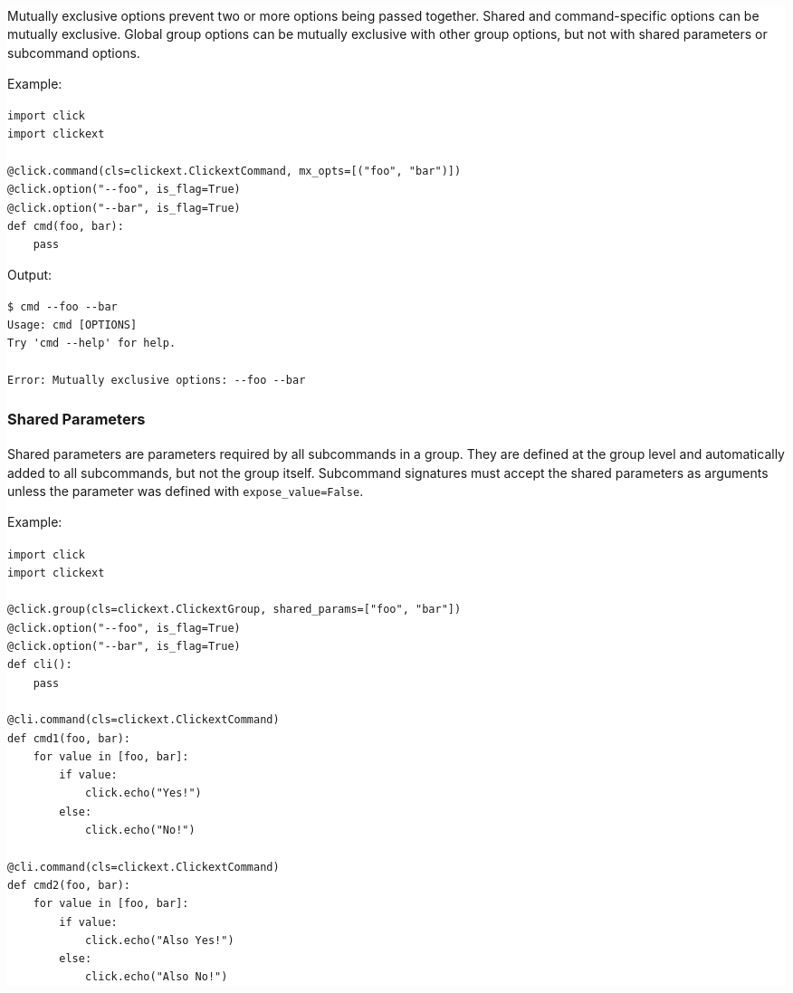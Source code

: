 Mutually exclusive options prevent two or more options being passed together. Shared and command-specific options can be mutually exclusive. Global group options can be mutually exclusive with other group options, but not with shared parameters or subcommand options.

Example:

```
import click
import clickext

@click.command(cls=clickext.ClickextCommand, mx_opts=[("foo", "bar")])
@click.option("--foo", is_flag=True)
@click.option("--bar", is_flag=True)
def cmd(foo, bar):
    pass
```

Output:

```
$ cmd --foo --bar
Usage: cmd [OPTIONS]
Try 'cmd --help' for help.

Error: Mutually exclusive options: --foo --bar
```

### Shared Parameters

Shared parameters are parameters required by all subcommands in a group. They are defined at the group level and automatically added to all subcommands, but not the group itself. Subcommand signatures must accept the shared parameters as arguments unless the parameter was defined with `expose_value=False`.

Example:

```
import click
import clickext

@click.group(cls=clickext.ClickextGroup, shared_params=["foo", "bar"])
@click.option("--foo", is_flag=True)
@click.option("--bar", is_flag=True)
def cli():
    pass

@cli.command(cls=clickext.ClickextCommand)
def cmd1(foo, bar):
    for value in [foo, bar]:
        if value:
            click.echo("Yes!")
        else:
            click.echo("No!")

@cli.command(cls=clickext.ClickextCommand)
def cmd2(foo, bar):
    for value in [foo, bar]:
        if value:
            click.echo("Also Yes!")
        else:
            click.echo("Also No!")
```
